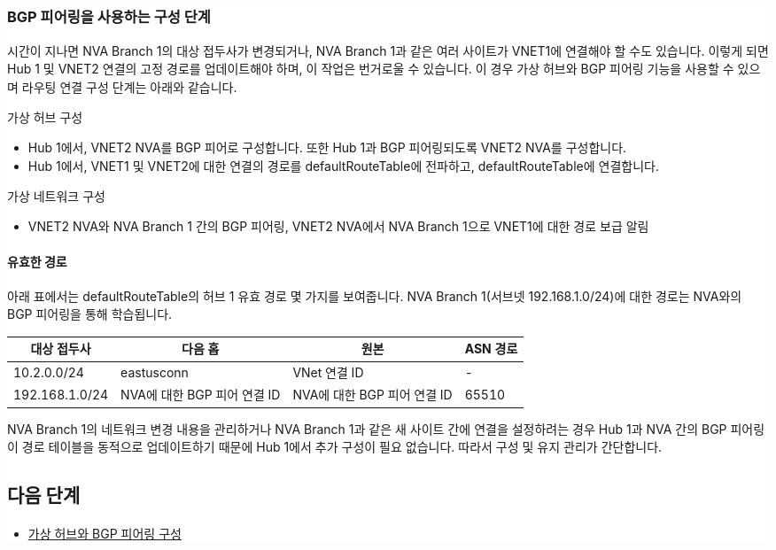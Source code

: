 ### <a name="configuration-steps-with-bgp-peering"></a>BGP 피어링을 사용하는 구성 단계

시간이 지나면 NVA Branch 1의 대상 접두사가 변경되거나, NVA Branch 1과 같은 여러 사이트가 VNET1에 연결해야 할 수도 있습니다. 이렇게 되면 Hub 1 및 VNET2 연결의 고정 경로를 업데이트해야 하며, 이 작업은 번거로울 수 있습니다. 이 경우 가상 허브와 BGP 피어링 기능을 사용할 수 있으며 라우팅 연결 구성 단계는 아래와 같습니다.

가상 허브 구성

* Hub 1에서, VNET2 NVA를 BGP 피어로 구성합니다. 또한 Hub 1과 BGP 피어링되도록 VNET2 NVA를 구성합니다.
* Hub 1에서, VNET1 및 VNET2에 대한 연결의 경로를 defaultRouteTable에 전파하고, defaultRouteTable에 연결합니다.

가상 네트워크 구성

* VNET2 NVA와 NVA Branch 1 간의 BGP 피어링, VNET2 NVA에서 NVA Branch 1으로 VNET1에 대한 경로 보급 알림

#### <a name="effective-routes"></a>유효한 경로

아래 표에서는 defaultRouteTable의 허브 1 유효 경로 몇 가지를 보여줍니다. NVA Branch 1(서브넷 192.168.1.0/24)에 대한 경로는 NVA와의 BGP 피어링을 통해 학습됩니다.

 | 대상 접두사 |  다음 홉| 원본 | ASN 경로|
| --- | --- | --- | ---|
| 10.2.0.0/24 | eastusconn  | VNet 연결 ID | - |
| 192.168.1.0/24 | NVA에 대한 BGP 피어 연결 ID  | NVA에 대한 BGP 피어 연결 ID |  65510|

NVA Branch 1의 네트워크 변경 내용을 관리하거나 NVA Branch 1과 같은 새 사이트 간에 연결을 설정하려는 경우 Hub 1과 NVA 간의 BGP 피어링이 경로 테이블을 동적으로 업데이트하기 때문에 Hub 1에서 추가 구성이 필요 없습니다. 따라서 구성 및 유지 관리가 간단합니다.

## <a name="next-steps"></a>다음 단계

* [가상 허브와 BGP 피어링 구성](create-bgp-peering-hub-portal.md)
